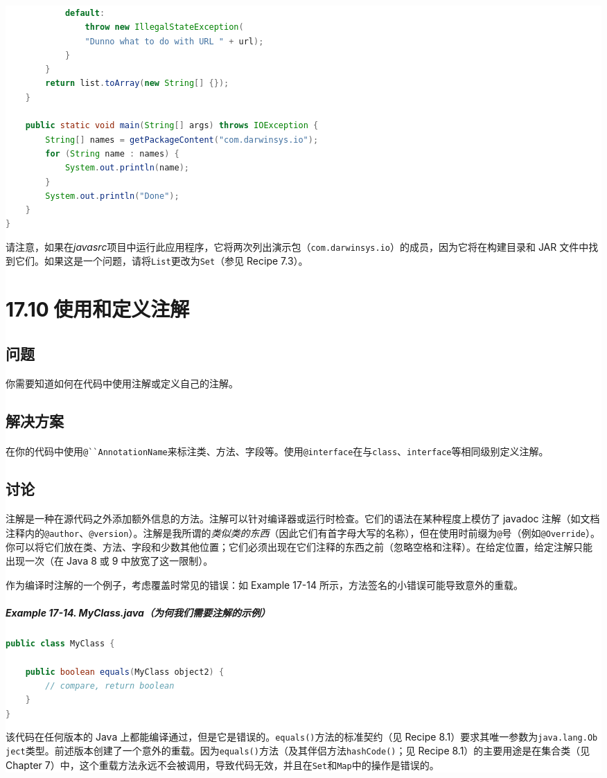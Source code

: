 ```java
            default:
                throw new IllegalStateException(
                "Dunno what to do with URL " + url);
            }
        }
        return list.toArray(new String[] {});
    }

    public static void main(String[] args) throws IOException {
        String[] names = getPackageContent("com.darwinsys.io");
        for (String name : names) {
            System.out.println(name);
        }
        System.out.println("Done");
    }
}
```

请注意，如果在*javasrc*项目中运行此应用程序，它将两次列出演示包（`com.darwinsys.io`）的成员，因为它将在构建目录和 JAR 文件中找到它们。如果这是一个问题，请将`List`更改为`Set`（参见 Recipe 7.3）。

# 17.10 使用和定义注解

## 问题

你需要知道如何在代码中使用注解或定义自己的注解。

## 解决方案

在你的代码中使用`@``AnnotationName`来标注类、方法、字段等。使用`@interface`在与`class`、`interface`等相同级别定义注解。

## 讨论

注解是一种在源代码之外添加额外信息的方法。注解可以针对编译器或运行时检查。它们的语法在某种程度上模仿了 javadoc 注解（如文档注释内的`@author`、`@version`）。注解是我所谓的*类似类的东西*（因此它们有首字母大写的名称），但在使用时前缀为`@`号（例如`@Override`）。你可以将它们放在类、方法、字段和少数其他位置；它们必须出现在它们注释的东西之前（忽略空格和注释）。在给定位置，给定注解只能出现一次（在 Java 8 或 9 中放宽了这一限制）。

作为编译时注解的一个例子，考虑覆盖时常见的错误：如 Example 17-14 所示，方法签名的小错误可能导致意外的重载。

##### Example 17-14\. MyClass.java（为何我们需要注解的示例）

```java
public class MyClass {

    public boolean equals(MyClass object2) {
        // compare, return boolean
    }
}
```

该代码在任何版本的 Java 上都能编译通过，但是它是错误的。`equals()`方法的标准契约（见 Recipe 8.1）要求其唯一参数为`java.lang.Object`类型。前述版本创建了一个意外的重载。因为`equals()`方法（及其伴侣方法`hashCode()`；见 Recipe 8.1）的主要用途是在集合类（见 Chapter 7）中，这个重载方法永远不会被调用，导致代码无效，并且在`Set`和`Map`中的操作是错误的。
